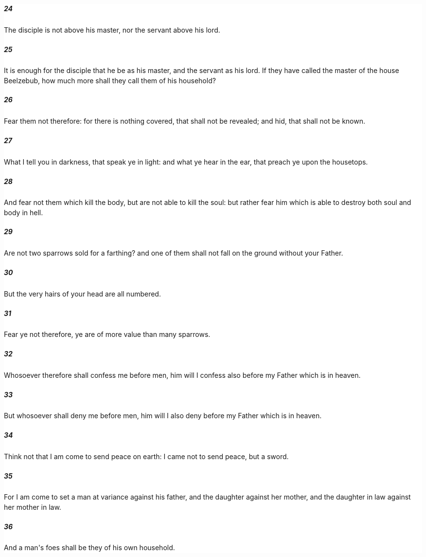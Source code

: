 ##### 24

The disciple is not above his master, nor the servant above his lord.

##### 25

It is enough for the disciple that he be as his master, and the servant as his lord. If they have called the master of the house Beelzebub, how much more shall they call them of his household?

##### 26

Fear them not therefore: for there is nothing covered, that shall not be revealed; and hid, that shall not be known.

##### 27

What I tell you in darkness, that speak ye in light: and what ye hear in the ear, that preach ye upon the housetops.

##### 28

And fear not them which kill the body, but are not able to kill the soul: but rather fear him which is able to destroy both soul and body in hell.

##### 29

Are not two sparrows sold for a farthing? and one of them shall not fall on the ground without your Father.

##### 30

But the very hairs of your head are all numbered.

##### 31

Fear ye not therefore, ye are of more value than many sparrows.

##### 32

Whosoever therefore shall confess me before men, him will I confess also before my Father which is in heaven.

##### 33

But whosoever shall deny me before men, him will I also deny before my Father which is in heaven.

##### 34

Think not that I am come to send peace on earth: I came not to send peace, but a sword.

##### 35

For I am come to set a man at variance against his father, and the daughter against her mother, and the daughter in law against her mother in law.

##### 36

And a man's foes shall be they of his own household.
